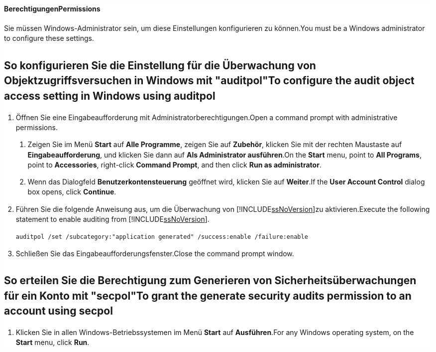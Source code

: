 ####  <a name="permissions"></a><a name="Permissions"></a> <span data-ttu-id="3e634-134">Berechtigungen</span><span class="sxs-lookup"><span data-stu-id="3e634-134">Permissions</span></span>  
 <span data-ttu-id="3e634-135">Sie müssen Windows-Administrator sein, um diese Einstellungen konfigurieren zu können.</span><span class="sxs-lookup"><span data-stu-id="3e634-135">You must be a Windows administrator to configure these settings.</span></span>  
  
##  <a name="to-configure-the-audit-object-access-setting-in-windows-using-auditpol"></a><a name="auditpolAccess"></a> <span data-ttu-id="3e634-136">So konfigurieren Sie die Einstellung für die Überwachung von Objektzugriffsversuchen in Windows mit "auditpol"</span><span class="sxs-lookup"><span data-stu-id="3e634-136">To configure the audit object access setting in Windows using auditpol</span></span>  
  
1.  <span data-ttu-id="3e634-137">Öffnen Sie eine Eingabeaufforderung mit Administratorberechtigungen.</span><span class="sxs-lookup"><span data-stu-id="3e634-137">Open a command prompt with administrative permissions.</span></span>  
  
    1.  <span data-ttu-id="3e634-138">Zeigen Sie im Menü **Start** auf **Alle Programme**, zeigen Sie auf **Zubehör**, klicken Sie mit der rechten Maustaste auf **Eingabeaufforderung**, und klicken Sie dann auf **Als Administrator ausführen**.</span><span class="sxs-lookup"><span data-stu-id="3e634-138">On the **Start** menu, point to **All Programs**, point to **Accessories**, right-click **Command Prompt**, and then click **Run as administrator**.</span></span>  
  
    2.  <span data-ttu-id="3e634-139">Wenn das Dialogfeld **Benutzerkontensteuerung** geöffnet wird, klicken Sie auf **Weiter**.</span><span class="sxs-lookup"><span data-stu-id="3e634-139">If the **User Account Control** dialog box opens, click **Continue**.</span></span>  
  
2.  <span data-ttu-id="3e634-140">Führen Sie die folgende Anweisung aus, um die Überwachung von [!INCLUDE[ssNoVersion](../../../includes/ssnoversion-md.md)]zu aktivieren.</span><span class="sxs-lookup"><span data-stu-id="3e634-140">Execute the following statement to enable auditing from [!INCLUDE[ssNoVersion](../../../includes/ssnoversion-md.md)].</span></span>  
  
    ```  
    auditpol /set /subcategory:"application generated" /success:enable /failure:enable  
    ```  
  
3.  <span data-ttu-id="3e634-141">Schließen Sie das Eingabeaufforderungsfenster.</span><span class="sxs-lookup"><span data-stu-id="3e634-141">Close the command prompt window.</span></span>  
  
##  <a name="to-grant-the-generate-security-audits-permission-to-an-account-using-secpol"></a><a name="secpolAccess"></a> <span data-ttu-id="3e634-142">So erteilen Sie die Berechtigung zum Generieren von Sicherheitsüberwachungen für ein Konto mit "secpol"</span><span class="sxs-lookup"><span data-stu-id="3e634-142">To grant the generate security audits permission to an account using secpol</span></span>  
  
1.  <span data-ttu-id="3e634-143">Klicken Sie in allen Windows-Betriebssystemen im Menü **Start** auf **Ausführen**.</span><span class="sxs-lookup"><span data-stu-id="3e634-143">For any Windows operating system, on the **Start** menu, click **Run**.</span></span>  
  